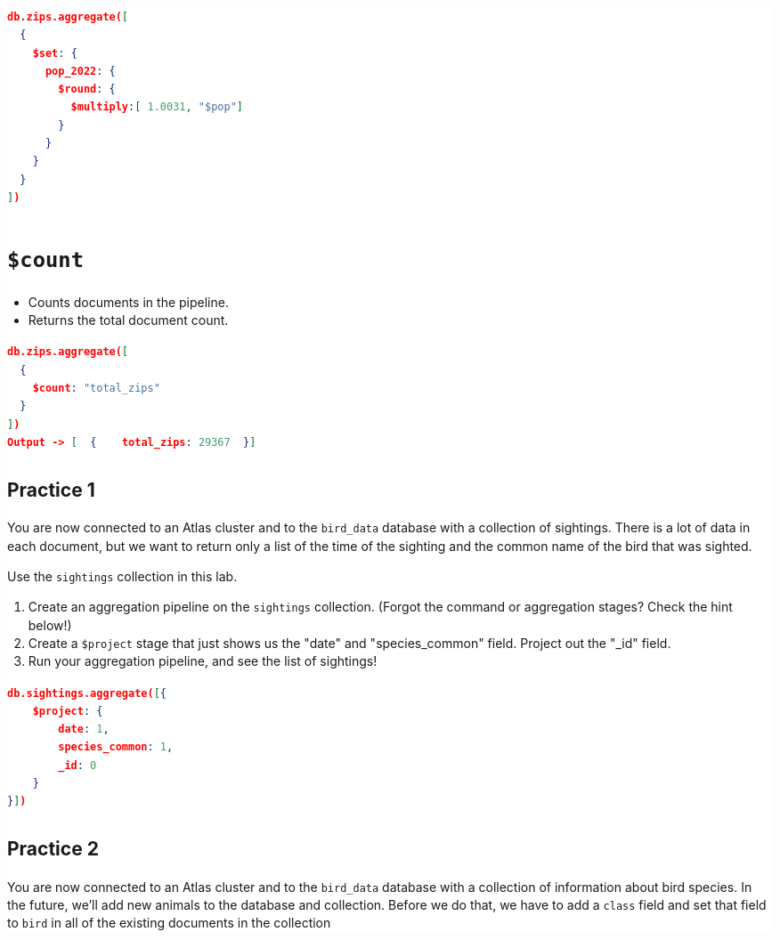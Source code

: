 ```json
db.zips.aggregate([
  {
    $set: {
      pop_2022: {
        $round: {
          $multiply:[ 1.0031, "$pop"] 
        }
      }
    }
  }
])
```

# `$count`
- Counts documents in the pipeline.
- Returns the total document count.

```json
db.zips.aggregate([
  {
    $count: "total_zips"
  }
])
Output -> [  {    total_zips: 29367  }]
```
## Practice 1
You are now connected to an Atlas cluster and to the `bird_data` database with a collection of sightings. There is a lot of data in each document, but we want to return only a list of the time of the sighting and the common name of the bird that was sighted.

Use the `sightings` collection in this lab.

1. Create an aggregation pipeline on the `sightings` collection. (Forgot the command or aggregation stages? Check the hint below!)
2. Create a `$project` stage that just shows us the "date" and "species_common" field. Project out the "_id" field.
3. Run your aggregation pipeline, and see the list of sightings!

```json
db.sightings.aggregate([{
    $project: {
        date: 1,
        species_common: 1,
        _id: 0
    }
}])
```
## Practice 2
You are now connected to an Atlas cluster and to the `bird_data` database with a collection of information about bird species. In the future, we’ll add new animals to the database and collection. Before we do that, we have to add a `class` field and set that field to `bird` in all of the existing documents in the collection
